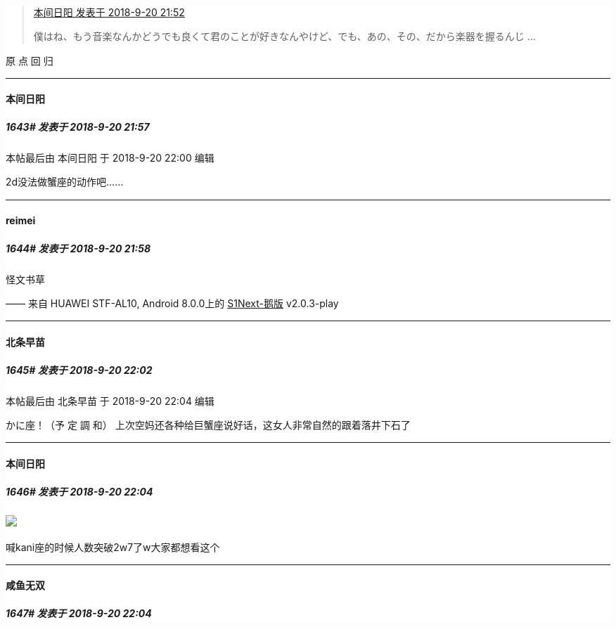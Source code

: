 
<blockquote><a href="httphttps://bbs.saraba1st.com/2b/forum.php?mod=redirect&amp;goto=findpost&amp;pid=41028519&amp;ptid=1749659" target="_blank">本间日阳 发表于 2018-9-20 21:52</a>

僕はね、もう音楽なんかどうでも良くて君のことが好きなんやけど、でも、あの、その、だから楽器を握るんじ ...</blockquote>
原 点 回 归


-----

####  本间日阳  
##### 1643#       发表于 2018-9-20 21:57


 本帖最后由 本间日阳 于 2018-9-20 22:00 编辑 

2d没法做蟹座的动作吧……


-----

####  reimei  
##### 1644#       发表于 2018-9-20 21:58


怪文书草

—— 来自 HUAWEI STF-AL10, Android 8.0.0上的 [S1Next-鹅版](https://github.com/ykrank/S1-Next/releases) v2.0.3-play


-----

####  北条早苗  
##### 1645#       发表于 2018-9-20 22:02


 本帖最后由 北条早苗 于 2018-9-20 22:04 编辑 

かに座！（予 定 調 和）
上次空妈还各种给巨蟹座说好话，这女人非常自然的跟着落井下石了


-----

####  本间日阳  
##### 1646#       发表于 2018-9-20 22:04


<img src="https://wx3.sinaimg.cn/mw690/defdc513ly1fvgcsc6pgsj205b02tdfs.jpg" referrerpolicy="no-referrer">

喊kani座的时候人数突破2w7了w大家都想看这个


-----

####  咸鱼无双  
##### 1647#       发表于 2018-9-20 22:04
